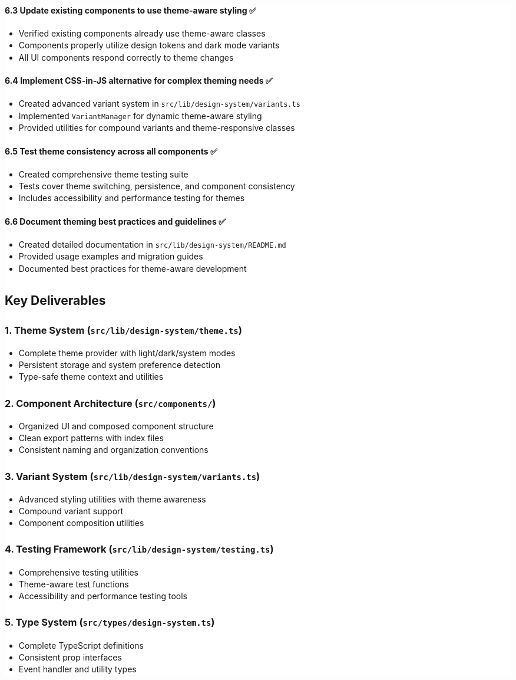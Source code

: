 #### 6.3 Update existing components to use theme-aware styling ✅
- Verified existing components already use theme-aware classes
- Components properly utilize design tokens and dark mode variants
- All UI components respond correctly to theme changes

#### 6.4 Implement CSS-in-JS alternative for complex theming needs ✅
- Created advanced variant system in `src/lib/design-system/variants.ts`
- Implemented `VariantManager` for dynamic theme-aware styling
- Provided utilities for compound variants and theme-responsive classes

#### 6.5 Test theme consistency across all components ✅
- Created comprehensive theme testing suite
- Tests cover theme switching, persistence, and component consistency
- Includes accessibility and performance testing for themes

#### 6.6 Document theming best practices and guidelines ✅
- Created detailed documentation in `src/lib/design-system/README.md`
- Provided usage examples and migration guides
- Documented best practices for theme-aware development

## Key Deliverables

### 1. Theme System (`src/lib/design-system/theme.ts`)
- Complete theme provider with light/dark/system modes
- Persistent storage and system preference detection
- Type-safe theme context and utilities

### 2. Component Architecture (`src/components/`)
- Organized UI and composed component structure
- Clean export patterns with index files
- Consistent naming and organization conventions

### 3. Variant System (`src/lib/design-system/variants.ts`)
- Advanced styling utilities with theme awareness
- Compound variant support
- Component composition utilities

### 4. Testing Framework (`src/lib/design-system/testing.ts`)
- Comprehensive testing utilities
- Theme-aware test functions
- Accessibility and performance testing tools

### 5. Type System (`src/types/design-system.ts`)
- Complete TypeScript definitions
- Consistent prop interfaces
- Event handler and utility types
